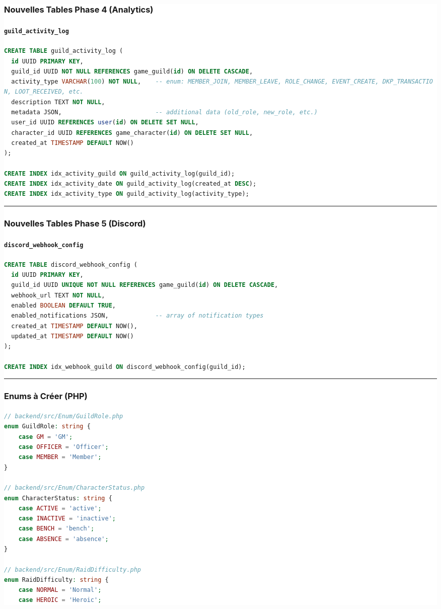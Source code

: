 
### Nouvelles Tables Phase 4 (Analytics)

#### `guild_activity_log`
```sql
CREATE TABLE guild_activity_log (
  id UUID PRIMARY KEY,
  guild_id UUID NOT NULL REFERENCES game_guild(id) ON DELETE CASCADE,
  activity_type VARCHAR(100) NOT NULL,    -- enum: MEMBER_JOIN, MEMBER_LEAVE, ROLE_CHANGE, EVENT_CREATE, DKP_TRANSACTION, LOOT_RECEIVED, etc.
  description TEXT NOT NULL,
  metadata JSON,                          -- additional data (old_role, new_role, etc.)
  user_id UUID REFERENCES user(id) ON DELETE SET NULL,
  character_id UUID REFERENCES game_character(id) ON DELETE SET NULL,
  created_at TIMESTAMP DEFAULT NOW()
);

CREATE INDEX idx_activity_guild ON guild_activity_log(guild_id);
CREATE INDEX idx_activity_date ON guild_activity_log(created_at DESC);
CREATE INDEX idx_activity_type ON guild_activity_log(activity_type);
```

---

### Nouvelles Tables Phase 5 (Discord)

#### `discord_webhook_config`
```sql
CREATE TABLE discord_webhook_config (
  id UUID PRIMARY KEY,
  guild_id UUID UNIQUE NOT NULL REFERENCES game_guild(id) ON DELETE CASCADE,
  webhook_url TEXT NOT NULL,
  enabled BOOLEAN DEFAULT TRUE,
  enabled_notifications JSON,             -- array of notification types
  created_at TIMESTAMP DEFAULT NOW(),
  updated_at TIMESTAMP DEFAULT NOW()
);

CREATE INDEX idx_webhook_guild ON discord_webhook_config(guild_id);
```

---

### Enums à Créer (PHP)

```php
// backend/src/Enum/GuildRole.php
enum GuildRole: string {
    case GM = 'GM';
    case OFFICER = 'Officer';
    case MEMBER = 'Member';
}

// backend/src/Enum/CharacterStatus.php
enum CharacterStatus: string {
    case ACTIVE = 'active';
    case INACTIVE = 'inactive';
    case BENCH = 'bench';
    case ABSENCE = 'absence';
}

// backend/src/Enum/RaidDifficulty.php
enum RaidDifficulty: string {
    case NORMAL = 'Normal';
    case HEROIC = 'Heroic';
```